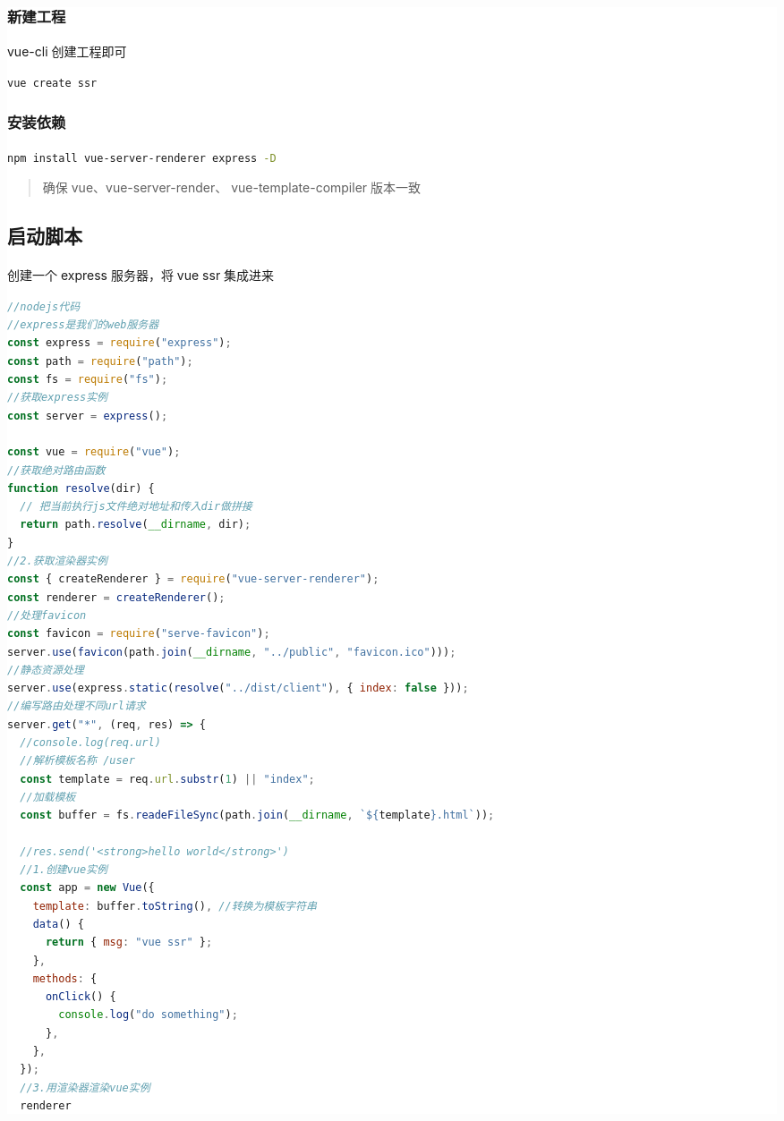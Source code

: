 ### 新建工程

vue-cli 创建工程即可

```bash
vue create ssr
```

### 安装依赖

```bash
npm install vue-server-renderer express -D
```

> 确保 vue、vue-server-render、 vue-template-compiler 版本一致

## 启动脚本

创建一个 express 服务器，将 vue ssr 集成进来

```js
//nodejs代码
//express是我们的web服务器
const express = require("express");
const path = require("path");
const fs = require("fs");
//获取express实例
const server = express();

const vue = require("vue");
//获取绝对路由函数
function resolve(dir) {
  // 把当前执行js文件绝对地址和传入dir做拼接
  return path.resolve(__dirname, dir);
}
//2.获取渲染器实例
const { createRenderer } = require("vue-server-renderer");
const renderer = createRenderer();
//处理favicon
const favicon = require("serve-favicon");
server.use(favicon(path.join(__dirname, "../public", "favicon.ico")));
//静态资源处理
server.use(express.static(resolve("../dist/client"), { index: false }));
//编写路由处理不同url请求
server.get("*", (req, res) => {
  //console.log(req.url)
  //解析模板名称 /user
  const template = req.url.substr(1) || "index";
  //加载模板
  const buffer = fs.readeFileSync(path.join(__dirname, `${template}.html`));

  //res.send('<strong>hello world</strong>')
  //1.创建vue实例
  const app = new Vue({
    template: buffer.toString(), //转换为模板字符串
    data() {
      return { msg: "vue ssr" };
    },
    methods: {
      onClick() {
        console.log("do something");
      },
    },
  });
  //3.用渲染器渲染vue实例
  renderer
```